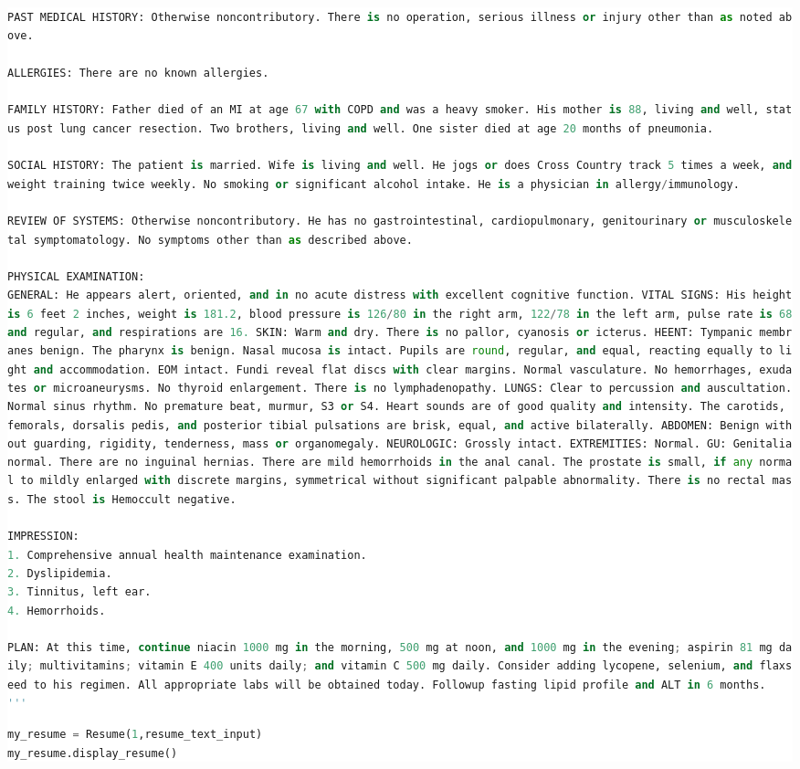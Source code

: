 ```python
PAST MEDICAL HISTORY: Otherwise noncontributory. There is no operation, serious illness or injury other than as noted above.

ALLERGIES: There are no known allergies.

FAMILY HISTORY: Father died of an MI at age 67 with COPD and was a heavy smoker. His mother is 88, living and well, status post lung cancer resection. Two brothers, living and well. One sister died at age 20 months of pneumonia.

SOCIAL HISTORY: The patient is married. Wife is living and well. He jogs or does Cross Country track 5 times a week, and weight training twice weekly. No smoking or significant alcohol intake. He is a physician in allergy/immunology.

REVIEW OF SYSTEMS: Otherwise noncontributory. He has no gastrointestinal, cardiopulmonary, genitourinary or musculoskeletal symptomatology. No symptoms other than as described above.

PHYSICAL EXAMINATION:
GENERAL: He appears alert, oriented, and in no acute distress with excellent cognitive function. VITAL SIGNS: His height is 6 feet 2 inches, weight is 181.2, blood pressure is 126/80 in the right arm, 122/78 in the left arm, pulse rate is 68 and regular, and respirations are 16. SKIN: Warm and dry. There is no pallor, cyanosis or icterus. HEENT: Tympanic membranes benign. The pharynx is benign. Nasal mucosa is intact. Pupils are round, regular, and equal, reacting equally to light and accommodation. EOM intact. Fundi reveal flat discs with clear margins. Normal vasculature. No hemorrhages, exudates or microaneurysms. No thyroid enlargement. There is no lymphadenopathy. LUNGS: Clear to percussion and auscultation. Normal sinus rhythm. No premature beat, murmur, S3 or S4. Heart sounds are of good quality and intensity. The carotids, femorals, dorsalis pedis, and posterior tibial pulsations are brisk, equal, and active bilaterally. ABDOMEN: Benign without guarding, rigidity, tenderness, mass or organomegaly. NEUROLOGIC: Grossly intact. EXTREMITIES: Normal. GU: Genitalia normal. There are no inguinal hernias. There are mild hemorrhoids in the anal canal. The prostate is small, if any normal to mildly enlarged with discrete margins, symmetrical without significant palpable abnormality. There is no rectal mass. The stool is Hemoccult negative.

IMPRESSION:
1. Comprehensive annual health maintenance examination.
2. Dyslipidemia.
3. Tinnitus, left ear.
4. Hemorrhoids.

PLAN: At this time, continue niacin 1000 mg in the morning, 500 mg at noon, and 1000 mg in the evening; aspirin 81 mg daily; multivitamins; vitamin E 400 units daily; and vitamin C 500 mg daily. Consider adding lycopene, selenium, and flaxseed to his regimen. All appropriate labs will be obtained today. Followup fasting lipid profile and ALT in 6 months.
'''
```


```python
my_resume = Resume(1,resume_text_input)
my_resume.display_resume()
```

